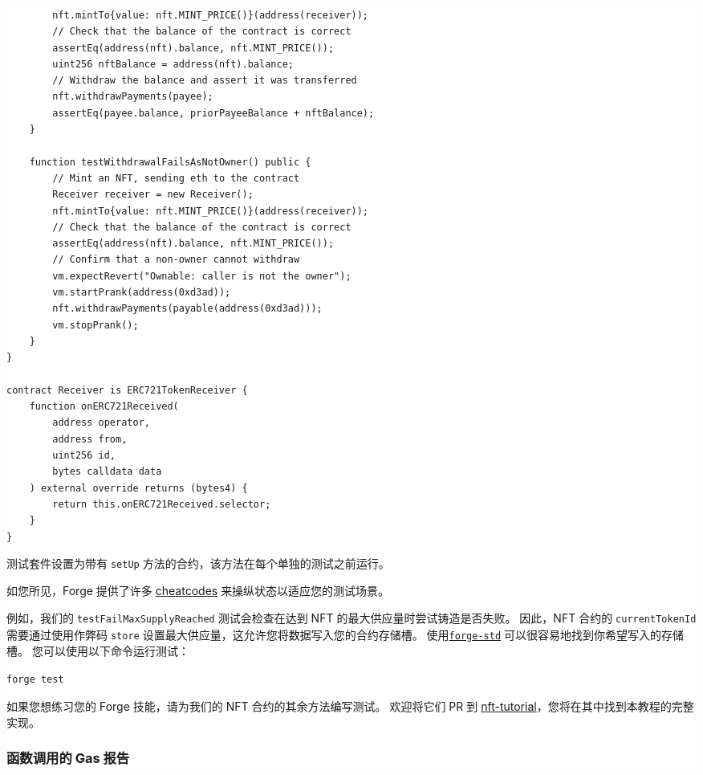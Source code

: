 ```solidity
        nft.mintTo{value: nft.MINT_PRICE()}(address(receiver));
        // Check that the balance of the contract is correct
        assertEq(address(nft).balance, nft.MINT_PRICE());
        uint256 nftBalance = address(nft).balance;
        // Withdraw the balance and assert it was transferred
        nft.withdrawPayments(payee);
        assertEq(payee.balance, priorPayeeBalance + nftBalance);
    }

    function testWithdrawalFailsAsNotOwner() public {
        // Mint an NFT, sending eth to the contract
        Receiver receiver = new Receiver();
        nft.mintTo{value: nft.MINT_PRICE()}(address(receiver));
        // Check that the balance of the contract is correct
        assertEq(address(nft).balance, nft.MINT_PRICE());
        // Confirm that a non-owner cannot withdraw
        vm.expectRevert("Ownable: caller is not the owner");
        vm.startPrank(address(0xd3ad));
        nft.withdrawPayments(payable(address(0xd3ad)));
        vm.stopPrank();
    }
}

contract Receiver is ERC721TokenReceiver {
    function onERC721Received(
        address operator,
        address from,
        uint256 id,
        bytes calldata data
    ) external override returns (bytes4) {
        return this.onERC721Received.selector;
    }
}

```

测试套件设置为带有 `setUp` 方法的合约，该方法在每个单独的测试之前运行。

如您所见，Forge 提供了许多 [cheatcodes](../cheatcodes/) 来操纵状态以适应您的测试场景。

例如，我们的 `testFailMaxSupplyReached` 测试会检查在达到 NFT 的最大供应量时尝试铸造是否失败。 因此，NFT 合约的 `currentTokenId` 需要通过使用作弊码 `store` 设置最大供应量，这允许您将数据写入您的合约存储槽。 使用[`forge-std`](https://github.com/foundry-rs/forge-std/) 
可以很容易地找到你希望写入的存储槽。 您可以使用以下命令运行测试：

```bash
forge test
```

如果您想练习您的 Forge 技能，请为我们的 NFT 合约的其余方法编写测试。 欢迎将它们 PR 到 [nft-tutorial](https://github.com/FredCoen/nft-tutorial)，您将在其中找到本教程的完整实现。

### 函数调用的 Gas 报告
